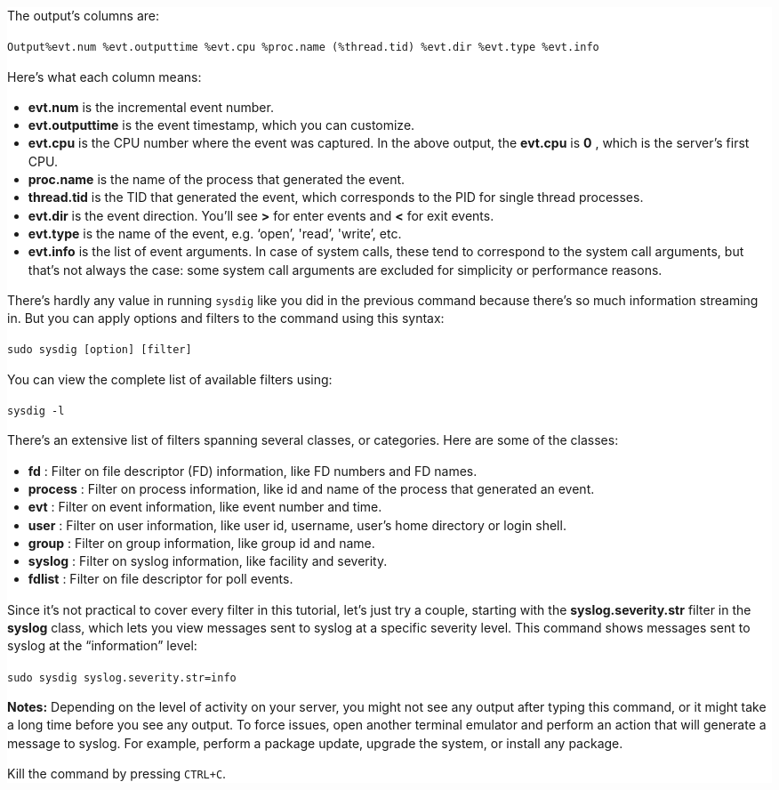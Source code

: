 The output’s columns are:

    Output%evt.num %evt.outputtime %evt.cpu %proc.name (%thread.tid) %evt.dir %evt.type %evt.info

Here’s what each column means:

- **evt.num** is the incremental event number.
- **evt.outputtime** is the event timestamp, which you can customize.
- **evt.cpu** is the CPU number where the event was captured. In the above output, the **evt.cpu** is **0** , which is the server’s first CPU.
- **proc.name** is the name of the process that generated the event.
- **thread.tid** is the TID that generated the event, which corresponds to the PID for single thread processes.
- **evt.dir** is the event direction. You’ll see **\>** for enter events and **\<** for exit events.
- **evt.type** is the name of the event, e.g. ‘open’, 'read’, 'write’, etc.
- **evt.info** is the list of event arguments. In case of system calls, these tend to correspond to the system call arguments, but that’s not always the case: some system call arguments are excluded for simplicity or performance reasons.

There’s hardly any value in running `sysdig` like you did in the previous command because there’s so much information streaming in. But you can apply options and filters to the command using this syntax:

    sudo sysdig [option] [filter]

You can view the complete list of available filters using:

    sysdig -l

There’s an extensive list of filters spanning several classes, or categories. Here are some of the classes:

- **fd** : Filter on file descriptor (FD) information, like FD numbers and FD names.
- **process** : Filter on process information, like id and name of the process that generated an event.
- **evt** : Filter on event information, like event number and time.
- **user** : Filter on user information, like user id, username, user’s home directory or login shell.
- **group** : Filter on group information, like group id and name.
- **syslog** : Filter on syslog information, like facility and severity.
- **fdlist** : Filter on file descriptor for poll events.

Since it’s not practical to cover every filter in this tutorial, let’s just try a couple, starting with the **syslog.severity.str** filter in the **syslog** class, which lets you view messages sent to syslog at a specific severity level. This command shows messages sent to syslog at the “information” level:

    sudo sysdig syslog.severity.str=info

**Notes:** Depending on the level of activity on your server, you might not see any output after typing this command, or it might take a long time before you see any output. To force issues, open another terminal emulator and perform an action that will generate a message to syslog. For example, perform a package update, upgrade the system, or install any package.

Kill the command by pressing `CTRL+C`.
